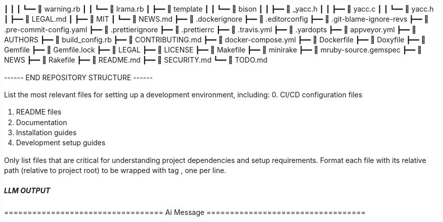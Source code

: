 ┃       ┃   ┃   ┗━━ 📄 warning.rb
┃       ┃   ┗━━ 📄 lrama.rb
┃       ┣━━ 📂 template
┃       ┃   ┗━━ 📂 bison
┃       ┃       ┣━━ 📄 _yacc.h
┃       ┃       ┣━━ 📄 yacc.c
┃       ┃       ┗━━ 📄 yacc.h
┃       ┣━━ 📄 LEGAL.md
┃       ┣━━ 📄 MIT
┃       ┗━━ 📄 NEWS.md
┣━━ 📄 .dockerignore
┣━━ 📄 .editorconfig
┣━━ 📄 .git-blame-ignore-revs
┣━━ 📄 .pre-commit-config.yaml
┣━━ 📄 .prettierignore
┣━━ 📄 .prettierrc
┣━━ 📄 .travis.yml
┣━━ 📄 .yardopts
┣━━ 📄 appveyor.yml
┣━━ 📄 AUTHORS
┣━━ 📄 build_config.rb
┣━━ 📄 CONTRIBUTING.md
┣━━ 📄 docker-compose.yml
┣━━ 📄 Dockerfile
┣━━ 📄 Doxyfile
┣━━ 📄 Gemfile
┣━━ 📄 Gemfile.lock
┣━━ 📄 LEGAL
┣━━ 📄 LICENSE
┣━━ 📄 Makefile
┣━━ 📄 minirake
┣━━ 📄 mruby-source.gemspec
┣━━ 📄 NEWS
┣━━ 📄 Rakefile
┣━━ 📄 README.md
┣━━ 📄 SECURITY.md
┗━━ 📄 TODO.md

------ END REPOSITORY STRUCTURE ------

List the most relevant files for setting up a development environment, including:
0. CI/CD configuration files
1. README files
2. Documentation
3. Installation guides
4. Development setup guides

Only list files that are critical for understanding project dependencies and setup requirements.
Format each file with its relative path (relative to project root) to be wrapped with tag <file> </file>, one per line.
##### LLM OUTPUT #####
================================== Ai Message ==================================

